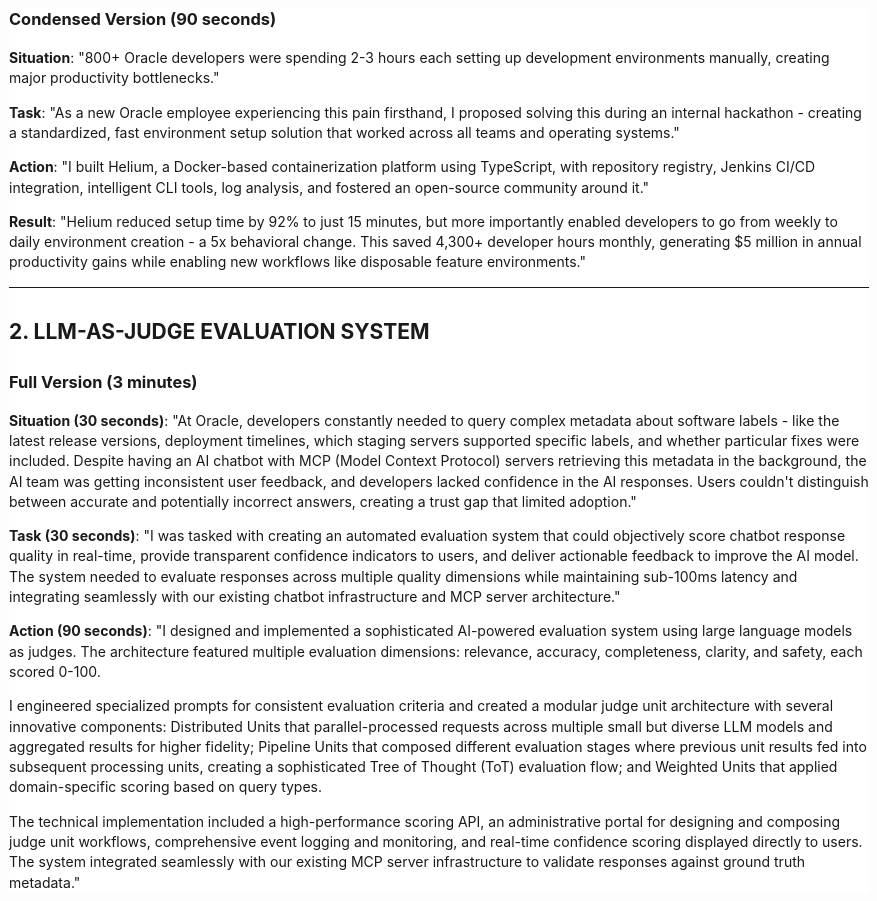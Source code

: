 ### Condensed Version (90 seconds)

**Situation**: "800+ Oracle developers were spending 2-3 hours each setting up development environments manually, creating major productivity bottlenecks."

**Task**: "As a new Oracle employee experiencing this pain firsthand, I proposed solving this during an internal hackathon - creating a standardized, fast environment setup solution that worked across all teams and operating systems."

**Action**: "I built Helium, a Docker-based containerization platform using TypeScript, with repository registry, Jenkins CI/CD integration, intelligent CLI tools, log analysis, and fostered an open-source community around it."

**Result**: "Helium reduced setup time by 92% to just 15 minutes, but more importantly enabled developers to go from weekly to daily environment creation - a 5x behavioral change. This saved 4,300+ developer hours monthly, generating $5 million in annual productivity gains while enabling new workflows like disposable feature environments."

---

## 2. LLM-AS-JUDGE EVALUATION SYSTEM

### Full Version (3 minutes)

**Situation (30 seconds)**:
"At Oracle, developers constantly needed to query complex metadata about software labels - like the latest release versions, deployment timelines, which staging servers supported specific labels, and whether particular fixes were included. Despite having an AI chatbot with MCP (Model Context Protocol) servers retrieving this metadata in the background, the AI team was getting inconsistent user feedback, and developers lacked confidence in the AI responses. Users couldn't distinguish between accurate and potentially incorrect answers, creating a trust gap that limited adoption."

**Task (30 seconds)**:
"I was tasked with creating an automated evaluation system that could objectively score chatbot response quality in real-time, provide transparent confidence indicators to users, and deliver actionable feedback to improve the AI model. The system needed to evaluate responses across multiple quality dimensions while maintaining sub-100ms latency and integrating seamlessly with our existing chatbot infrastructure and MCP server architecture."

**Action (90 seconds)**:
"I designed and implemented a sophisticated AI-powered evaluation system using large language models as judges. The architecture featured multiple evaluation dimensions: relevance, accuracy, completeness, clarity, and safety, each scored 0-100.

I engineered specialized prompts for consistent evaluation criteria and created a modular judge unit architecture with several innovative components: Distributed Units that parallel-processed requests across multiple small but diverse LLM models and aggregated results for higher fidelity; Pipeline Units that composed different evaluation stages where previous unit results fed into subsequent processing units, creating a sophisticated Tree of Thought (ToT) evaluation flow; and Weighted Units that applied domain-specific scoring based on query types.

The technical implementation included a high-performance scoring API, an administrative portal for designing and composing judge unit workflows, comprehensive event logging and monitoring, and real-time confidence scoring displayed directly to users. The system integrated seamlessly with our existing MCP server infrastructure to validate responses against ground truth metadata."
